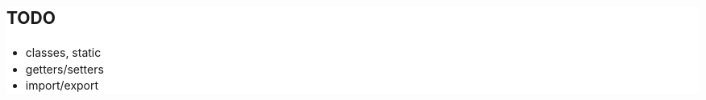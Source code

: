 

## TODO

* classes, static
* getters/setters
* import/export



[array-functions]: https://www.w3schools.com/jsref/jsref_obj_array.asp
[babel]: http://babeljs.io
[chrome]: https://www.google.com/chrome/
[es]: https://en.wikipedia.org/wiki/ECMAScript
[es6]: http://es6-features.org/
[es8]: http://2ality.com/2016/02/ecmascript-2017.html
[es9]: http://2ality.com/2017/02/ecmascript-2018.html
[ex-function-as-argument]: http://codepen.io/AlphaHydrae/pen/dNBpPv?editors=0010
[first-class-functions]: https://en.wikipedia.org/wiki/First-class_function
[js-arrow-functions]: https://developer.mozilla.org/en-US/docs/Web/JavaScript/Reference/Functions/Arrow_functions
[js-async]: https://developer.mozilla.org/en-US/docs/Web/JavaScript/Reference/Statements/async_function
[js-async-iteration]: http://2ality.com/2016/10/asynchronous-iteration.html
[js-destructuring-assignment]: https://developer.mozilla.org/en-US/docs/Web/JavaScript/Reference/Operators/Destructuring_assignment
[js-generators]: https://developer.mozilla.org/en-US/docs/Web/JavaScript/Guide/Iterators_and_Generators
[js-imports]: https://developer.mozilla.org/en-US/docs/Web/JavaScript/Reference/Statements/import
[js-iterable]: https://developer.mozilla.org/en-US/docs/Web/JavaScript/Reference/Iteration_protocols
[js-loops]: https://developer.mozilla.org/en-US/docs/Web/JavaScript/Guide/Loops_and_iteration
[js-promise]: https://developer.mozilla.org/en-US/docs/Web/JavaScript/Reference/Global_Objects/Promise
[js-proxy]: https://developer.mozilla.org/en-US/docs/Web/JavaScript/Reference/Global_Objects/Proxy
[js-shared-memory]: https://developer.mozilla.org/en-US/docs/Web/JavaScript/Reference/Global_Objects/SharedArrayBuffer
[js-typeof-null]: http://www.2ality.com/2013/10/typeof-null.html
[js-symbol]: https://developer.mozilla.org/en-US/docs/Glossary/Symbol
[foreach-doc]: https://www.w3schools.com/jsref/jsref_forEach.asp
[concat-doc]: https://www.w3schools.com/jsref/jsref_concat_array.asp
[find-doc]: https://www.w3schools.com/jsref/jsref_find.asp
[pop-doc]: https://www.w3schools.com/jsref/jsref_pop.asp
[push-doc]: https://www.w3schools.com/jsref/jsref_push.asp
[slice-doc]: https://www.w3schools.com/jsref/jsref_slice_array.asp
[reverse-doc]: https://www.w3schools.com/jsref/jsref_reverse.asp
[webpack]: https://webpack.js.org/
